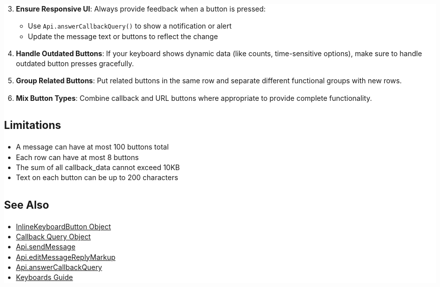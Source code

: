 3. **Ensure Responsive UI**: Always provide feedback when a button is pressed:
   - Use `Api.answerCallbackQuery()` to show a notification or alert
   - Update the message text or buttons to reflect the change

4. **Handle Outdated Buttons**: If your keyboard shows dynamic data (like counts, time-sensitive options), make sure to handle outdated button presses gracefully.

5. **Group Related Buttons**: Put related buttons in the same row and separate different functional groups with new rows.

6. **Mix Button Types**: Combine callback and URL buttons where appropriate to provide complete functionality.

## Limitations

- A message can have at most 100 buttons total
- Each row can have at most 8 buttons
- The sum of all callback_data cannot exceed 10KB
- Text on each button can be up to 200 characters

## See Also

- [InlineKeyboardButton Object](inline-keyboard-button.md)
- [Callback Query Object](callback-query.md)
- [Api.sendMessage](../api-reference/messages/send-message.md)
- [Api.editMessageReplyMarkup](../api-reference/messages/edit-message-reply-markup.md)
- [Api.answerCallbackQuery](../api-reference/callbacks/answer-callback-query.md)
- [Keyboards Guide](../guides/keyboards.md) 